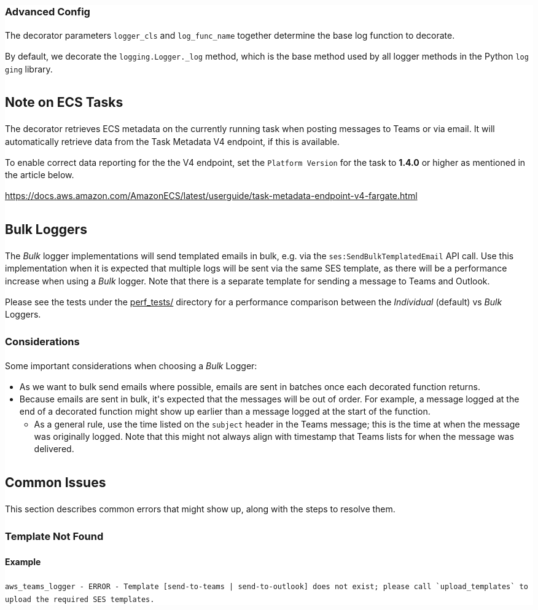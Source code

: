 ### Advanced Config

The decorator parameters `logger_cls` and `log_func_name` together determine the base log
function to decorate.

By default, we decorate the `logging.Logger._log`
method, which is the base method used by all logger methods in the Python `logging` library.

## Note on ECS Tasks

The decorator retrieves ECS metadata on the currently running task
when posting messages to Teams or via email. It will automatically
retrieve data from the Task Metadata V4 endpoint, if this is
available.

To enable correct data reporting for the the V4 endpoint,
set the `Platform Version` for the task to **1.4.0** or higher as
mentioned in the article below.

https://docs.aws.amazon.com/AmazonECS/latest/userguide/task-metadata-endpoint-v4-fargate.html

## Bulk Loggers

The _Bulk_ logger implementations will send templated emails in bulk,
e.g. via the ``ses:SendBulkTemplatedEmail`` API call. Use this
implementation when it is expected that multiple logs will be sent via
the same SES template, as there will be a performance increase when using a _Bulk_
logger. Note that there is a separate template for
sending a message to Teams and Outlook. 

Please see the tests under the [perf_tests/](./tests/integration/perf_tests) directory for a
performance comparison between the _Individual_ (default) vs _Bulk_ Loggers.

### Considerations
Some important considerations when choosing a *Bulk* Logger:

* As we want to bulk send emails where possible, emails are sent in batches once each decorated
  function returns.
* Because emails are sent in bulk, it's expected that the messages will be out of order.
For example, a message logged at the end of a decorated function might show up earlier than
  a message logged at the start of the function.
  * As a general rule, use the time listed on the `subject` header in the Teams message; this is the time
    at when the message was originally logged. Note that this might not always align with
  timestamp that Teams lists for when the message was delivered.

## Common Issues
This section describes common errors that might show up, along with the steps to resolve them.

### Template Not Found

#### Example
```
aws_teams_logger - ERROR - Template [send-to-teams | send-to-outlook] does not exist; please call `upload_templates` to upload the required SES templates.
```
